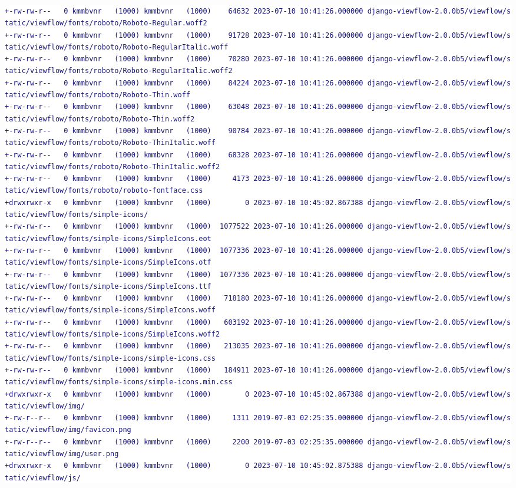 ```diff
+-rw-rw-r--   0 kmmbvnr   (1000) kmmbvnr   (1000)    64632 2023-07-10 10:41:26.000000 django-viewflow-2.0.0b5/viewflow/static/viewflow/fonts/roboto/Roboto-Regular.woff2
+-rw-rw-r--   0 kmmbvnr   (1000) kmmbvnr   (1000)    91728 2023-07-10 10:41:26.000000 django-viewflow-2.0.0b5/viewflow/static/viewflow/fonts/roboto/Roboto-RegularItalic.woff
+-rw-rw-r--   0 kmmbvnr   (1000) kmmbvnr   (1000)    70280 2023-07-10 10:41:26.000000 django-viewflow-2.0.0b5/viewflow/static/viewflow/fonts/roboto/Roboto-RegularItalic.woff2
+-rw-rw-r--   0 kmmbvnr   (1000) kmmbvnr   (1000)    84224 2023-07-10 10:41:26.000000 django-viewflow-2.0.0b5/viewflow/static/viewflow/fonts/roboto/Roboto-Thin.woff
+-rw-rw-r--   0 kmmbvnr   (1000) kmmbvnr   (1000)    63048 2023-07-10 10:41:26.000000 django-viewflow-2.0.0b5/viewflow/static/viewflow/fonts/roboto/Roboto-Thin.woff2
+-rw-rw-r--   0 kmmbvnr   (1000) kmmbvnr   (1000)    90784 2023-07-10 10:41:26.000000 django-viewflow-2.0.0b5/viewflow/static/viewflow/fonts/roboto/Roboto-ThinItalic.woff
+-rw-rw-r--   0 kmmbvnr   (1000) kmmbvnr   (1000)    68328 2023-07-10 10:41:26.000000 django-viewflow-2.0.0b5/viewflow/static/viewflow/fonts/roboto/Roboto-ThinItalic.woff2
+-rw-rw-r--   0 kmmbvnr   (1000) kmmbvnr   (1000)     4173 2023-07-10 10:41:26.000000 django-viewflow-2.0.0b5/viewflow/static/viewflow/fonts/roboto/roboto-fontface.css
+drwxrwxr-x   0 kmmbvnr   (1000) kmmbvnr   (1000)        0 2023-07-10 10:45:02.867388 django-viewflow-2.0.0b5/viewflow/static/viewflow/fonts/simple-icons/
+-rw-rw-r--   0 kmmbvnr   (1000) kmmbvnr   (1000)  1077522 2023-07-10 10:41:26.000000 django-viewflow-2.0.0b5/viewflow/static/viewflow/fonts/simple-icons/SimpleIcons.eot
+-rw-rw-r--   0 kmmbvnr   (1000) kmmbvnr   (1000)  1077336 2023-07-10 10:41:26.000000 django-viewflow-2.0.0b5/viewflow/static/viewflow/fonts/simple-icons/SimpleIcons.otf
+-rw-rw-r--   0 kmmbvnr   (1000) kmmbvnr   (1000)  1077336 2023-07-10 10:41:26.000000 django-viewflow-2.0.0b5/viewflow/static/viewflow/fonts/simple-icons/SimpleIcons.ttf
+-rw-rw-r--   0 kmmbvnr   (1000) kmmbvnr   (1000)   718180 2023-07-10 10:41:26.000000 django-viewflow-2.0.0b5/viewflow/static/viewflow/fonts/simple-icons/SimpleIcons.woff
+-rw-rw-r--   0 kmmbvnr   (1000) kmmbvnr   (1000)   603192 2023-07-10 10:41:26.000000 django-viewflow-2.0.0b5/viewflow/static/viewflow/fonts/simple-icons/SimpleIcons.woff2
+-rw-rw-r--   0 kmmbvnr   (1000) kmmbvnr   (1000)   213035 2023-07-10 10:41:26.000000 django-viewflow-2.0.0b5/viewflow/static/viewflow/fonts/simple-icons/simple-icons.css
+-rw-rw-r--   0 kmmbvnr   (1000) kmmbvnr   (1000)   184911 2023-07-10 10:41:26.000000 django-viewflow-2.0.0b5/viewflow/static/viewflow/fonts/simple-icons/simple-icons.min.css
+drwxrwxr-x   0 kmmbvnr   (1000) kmmbvnr   (1000)        0 2023-07-10 10:45:02.867388 django-viewflow-2.0.0b5/viewflow/static/viewflow/img/
+-rw-r--r--   0 kmmbvnr   (1000) kmmbvnr   (1000)     1311 2019-07-03 02:25:35.000000 django-viewflow-2.0.0b5/viewflow/static/viewflow/img/favicon.png
+-rw-r--r--   0 kmmbvnr   (1000) kmmbvnr   (1000)     2200 2019-07-03 02:25:35.000000 django-viewflow-2.0.0b5/viewflow/static/viewflow/img/user.png
+drwxrwxr-x   0 kmmbvnr   (1000) kmmbvnr   (1000)        0 2023-07-10 10:45:02.875388 django-viewflow-2.0.0b5/viewflow/static/viewflow/js/

